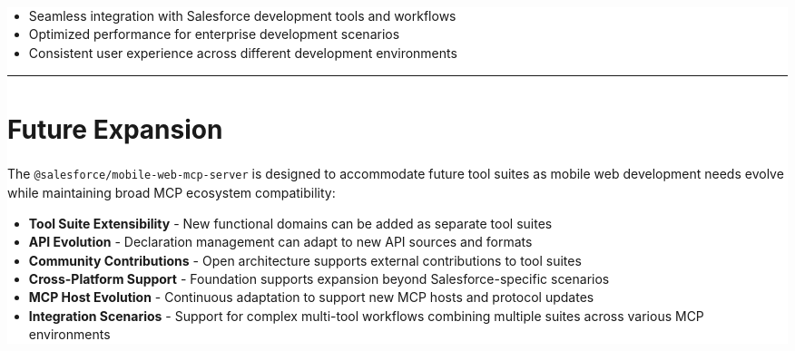 - Seamless integration with Salesforce development tools and workflows
- Optimized performance for enterprise development scenarios
- Consistent user experience across different development environments

---

# Future Expansion

The `@salesforce/mobile-web-mcp-server` is designed to accommodate future tool suites as mobile web development needs evolve while maintaining broad MCP ecosystem compatibility:

* **Tool Suite Extensibility** - New functional domains can be added as separate tool suites
* **API Evolution** - Declaration management can adapt to new API sources and formats
* **Community Contributions** - Open architecture supports external contributions to tool suites
* **Cross-Platform Support** - Foundation supports expansion beyond Salesforce-specific scenarios
* **MCP Host Evolution** - Continuous adaptation to support new MCP hosts and protocol updates
* **Integration Scenarios** - Support for complex multi-tool workflows combining multiple suites across various MCP environments
